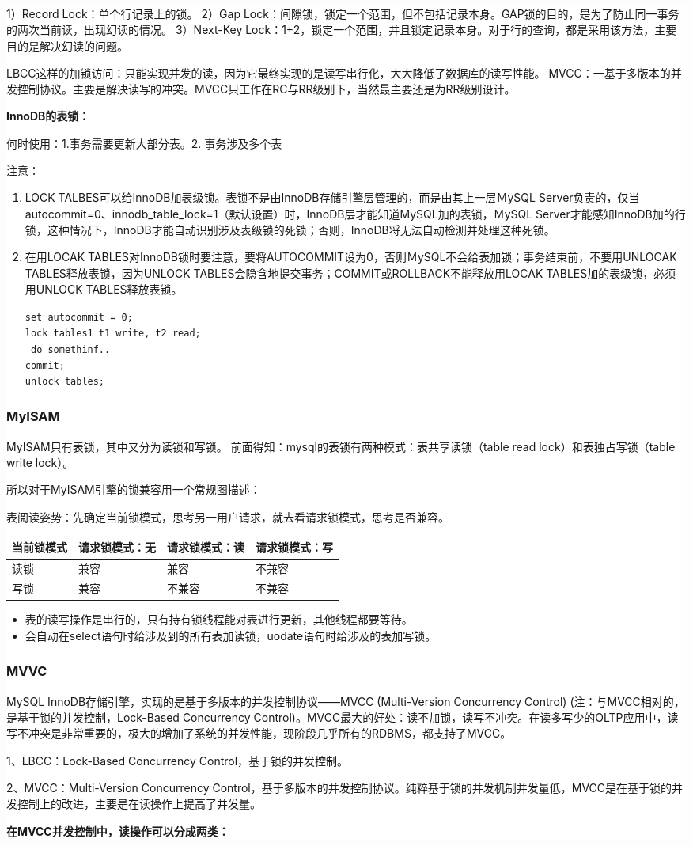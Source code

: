 1）Record Lock：单个行记录上的锁。
2）Gap Lock：间隙锁，锁定一个范围，但不包括记录本身。GAP锁的目的，是为了防止同一事务的两次当前读，出现幻读的情况。
3）Next-Key Lock：1+2，锁定一个范围，并且锁定记录本身。对于行的查询，都是采用该方法，主要目的是解决幻读的问题。

LBCC这样的加锁访问：只能实现并发的读，因为它最终实现的是读写串行化，大大降低了数据库的读写性能。
MVCC：一基于多版本的并发控制协议。主要是解决读写的冲突。MVCC只工作在RC与RR级别下，当然最主要还是为RR级别设计。

**InnoDB的表锁：**

何时使用：1.事务需要更新大部分表。2. 事务涉及多个表

注意：

1. LOCK TALBES可以给InnoDB加表级锁。表锁不是由InnoDB存储引擎层管理的，而是由其上一层ＭySQL Server负责的，仅当autocommit=0、innodb_table_lock=1（默认设置）时，InnoDB层才能知道MySQL加的表锁，ＭySQL Server才能感知InnoDB加的行锁，这种情况下，InnoDB才能自动识别涉及表级锁的死锁；否则，InnoDB将无法自动检测并处理这种死锁。

2. 在用LOCAK TABLES对InnoDB锁时要注意，要将AUTOCOMMIT设为0，否则ＭySQL不会给表加锁；事务结束前，不要用UNLOCAK TABLES释放表锁，因为UNLOCK TABLES会隐含地提交事务；COMMIT或ROLLBACK不能释放用LOCAK TABLES加的表级锁，必须用UNLOCK TABLES释放表锁。

   ```
   set autocommit = 0;
   lock tables1 t1 write, t2 read;
   	do somethinf..
   commit;
   unlock tables;
   ```

### MyISAM

MyISAM只有表锁，其中又分为读锁和写锁。
前面得知：mysql的表锁有两种模式：表共享读锁（table read lock）和表独占写锁（table write lock）。

所以对于MyISAM引擎的锁兼容用一个常规图描述：

表阅读姿势：先确定当前锁模式，思考另一用户请求，就去看请求锁模式，思考是否兼容。

| 当前锁模式 | 请求锁模式：无 | 请求锁模式：读 | 请求锁模式：写 |
| ---------- | -------------- | -------------- | -------------- |
| 读锁       | 兼容           | 兼容           | 不兼容         |
| 写锁       | 兼容           | 不兼容         | 不兼容         |

- 表的读写操作是串行的，只有持有锁线程能对表进行更新，其他线程都要等待。
- 会自动在select语句时给涉及到的所有表加读锁，uodate语句时给涉及的表加写锁。

### MVVC

MySQL InnoDB存储引擎，实现的是基于多版本的并发控制协议——MVCC (Multi-Version Concurrency Control) (注：与MVCC相对的，是基于锁的并发控制，Lock-Based Concurrency Control)。MVCC最大的好处：读不加锁，读写不冲突。在读多写少的OLTP应用中，读写不冲突是非常重要的，极大的增加了系统的并发性能，现阶段几乎所有的RDBMS，都支持了MVCC。

1、LBCC：Lock-Based Concurrency Control，基于锁的并发控制。

2、MVCC：Multi-Version Concurrency Control，基于多版本的并发控制协议。纯粹基于锁的并发机制并发量低，MVCC是在基于锁的并发控制上的改进，主要是在读操作上提高了并发量。

**在MVCC并发控制中，读操作可以分成两类：**
